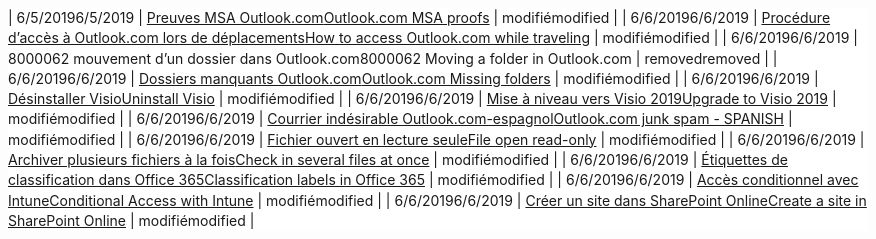 | <span data-ttu-id="b5dbf-244">6/5/2019</span><span class="sxs-lookup"><span data-stu-id="b5dbf-244">6/5/2019</span></span> | [<span data-ttu-id="b5dbf-245">Preuves MSA Outlook.com</span><span class="sxs-lookup"><span data-stu-id="b5dbf-245">Outlook.com MSA proofs</span></span>](/AlchemyInsights/outlook-com-msa-proofs) | <span data-ttu-id="b5dbf-246">modifié</span><span class="sxs-lookup"><span data-stu-id="b5dbf-246">modified</span></span> |
| <span data-ttu-id="b5dbf-247">6/6/2019</span><span class="sxs-lookup"><span data-stu-id="b5dbf-247">6/6/2019</span></span> | [<span data-ttu-id="b5dbf-248">Procédure d’accès à Outlook.com lors de déplacements</span><span class="sxs-lookup"><span data-stu-id="b5dbf-248">How to access Outlook.com while traveling</span></span>](/AlchemyInsights/how-to-access-outlook-com-while-traveling) | <span data-ttu-id="b5dbf-249">modifié</span><span class="sxs-lookup"><span data-stu-id="b5dbf-249">modified</span></span> |
| <span data-ttu-id="b5dbf-250">6/6/2019</span><span class="sxs-lookup"><span data-stu-id="b5dbf-250">6/6/2019</span></span> | <span data-ttu-id="b5dbf-251">8000062 mouvement d’un dossier dans Outlook.com</span><span class="sxs-lookup"><span data-stu-id="b5dbf-251">8000062 Moving a folder in Outlook.com</span></span> | <span data-ttu-id="b5dbf-252">removed</span><span class="sxs-lookup"><span data-stu-id="b5dbf-252">removed</span></span> |
| <span data-ttu-id="b5dbf-253">6/6/2019</span><span class="sxs-lookup"><span data-stu-id="b5dbf-253">6/6/2019</span></span> | [<span data-ttu-id="b5dbf-254">Dossiers manquants Outlook.com</span><span class="sxs-lookup"><span data-stu-id="b5dbf-254">Outlook.com Missing folders</span></span>](/AlchemyInsights/outlook-com-missing-folders) | <span data-ttu-id="b5dbf-255">modifié</span><span class="sxs-lookup"><span data-stu-id="b5dbf-255">modified</span></span> |
| <span data-ttu-id="b5dbf-256">6/6/2019</span><span class="sxs-lookup"><span data-stu-id="b5dbf-256">6/6/2019</span></span> | [<span data-ttu-id="b5dbf-257">Désinstaller Visio</span><span class="sxs-lookup"><span data-stu-id="b5dbf-257">Uninstall Visio</span></span>](/AlchemyInsights/uninstall-visio) | <span data-ttu-id="b5dbf-258">modifié</span><span class="sxs-lookup"><span data-stu-id="b5dbf-258">modified</span></span> |
| <span data-ttu-id="b5dbf-259">6/6/2019</span><span class="sxs-lookup"><span data-stu-id="b5dbf-259">6/6/2019</span></span> | [<span data-ttu-id="b5dbf-260">Mise à niveau vers Visio 2019</span><span class="sxs-lookup"><span data-stu-id="b5dbf-260">Upgrade to Visio 2019</span></span>](/AlchemyInsights/update-visio-2019) | <span data-ttu-id="b5dbf-261">modifié</span><span class="sxs-lookup"><span data-stu-id="b5dbf-261">modified</span></span> |
| <span data-ttu-id="b5dbf-262">6/6/2019</span><span class="sxs-lookup"><span data-stu-id="b5dbf-262">6/6/2019</span></span> | [<span data-ttu-id="b5dbf-263">Courrier indésirable Outlook.com-espagnol</span><span class="sxs-lookup"><span data-stu-id="b5dbf-263">Outlook.com junk spam - SPANISH</span></span>](/AlchemyInsights/outlook-com-junk-spam-spanish) | <span data-ttu-id="b5dbf-264">modifié</span><span class="sxs-lookup"><span data-stu-id="b5dbf-264">modified</span></span> |
| <span data-ttu-id="b5dbf-265">6/6/2019</span><span class="sxs-lookup"><span data-stu-id="b5dbf-265">6/6/2019</span></span> | [<span data-ttu-id="b5dbf-266">Fichier ouvert en lecture seule</span><span class="sxs-lookup"><span data-stu-id="b5dbf-266">File open read-only</span></span>](/AlchemyInsights/cannot-edit-files) | <span data-ttu-id="b5dbf-267">modifié</span><span class="sxs-lookup"><span data-stu-id="b5dbf-267">modified</span></span> |
| <span data-ttu-id="b5dbf-268">6/6/2019</span><span class="sxs-lookup"><span data-stu-id="b5dbf-268">6/6/2019</span></span> | [<span data-ttu-id="b5dbf-269">Archiver plusieurs fichiers à la fois</span><span class="sxs-lookup"><span data-stu-id="b5dbf-269">Check in several files at once</span></span>](/AlchemyInsights/check-in-multiple-files) | <span data-ttu-id="b5dbf-270">modifié</span><span class="sxs-lookup"><span data-stu-id="b5dbf-270">modified</span></span> |
| <span data-ttu-id="b5dbf-271">6/6/2019</span><span class="sxs-lookup"><span data-stu-id="b5dbf-271">6/6/2019</span></span> | [<span data-ttu-id="b5dbf-272">Étiquettes de classification dans Office 365</span><span class="sxs-lookup"><span data-stu-id="b5dbf-272">Classification labels in Office 365</span></span>](/AlchemyInsights/classification-labels-in-office-365) | <span data-ttu-id="b5dbf-273">modifié</span><span class="sxs-lookup"><span data-stu-id="b5dbf-273">modified</span></span> |
| <span data-ttu-id="b5dbf-274">6/6/2019</span><span class="sxs-lookup"><span data-stu-id="b5dbf-274">6/6/2019</span></span> | [<span data-ttu-id="b5dbf-275">Accès conditionnel avec Intune</span><span class="sxs-lookup"><span data-stu-id="b5dbf-275">Conditional Access with Intune</span></span>](/AlchemyInsights/conditional-access-azure-active-directory) | <span data-ttu-id="b5dbf-276">modifié</span><span class="sxs-lookup"><span data-stu-id="b5dbf-276">modified</span></span> |
| <span data-ttu-id="b5dbf-277">6/6/2019</span><span class="sxs-lookup"><span data-stu-id="b5dbf-277">6/6/2019</span></span> | [<span data-ttu-id="b5dbf-278">Créer un site dans SharePoint Online</span><span class="sxs-lookup"><span data-stu-id="b5dbf-278">Create a site in SharePoint Online</span></span>](/AlchemyInsights/create-sharepoint-site-using-templates) | <span data-ttu-id="b5dbf-279">modifié</span><span class="sxs-lookup"><span data-stu-id="b5dbf-279">modified</span></span> |